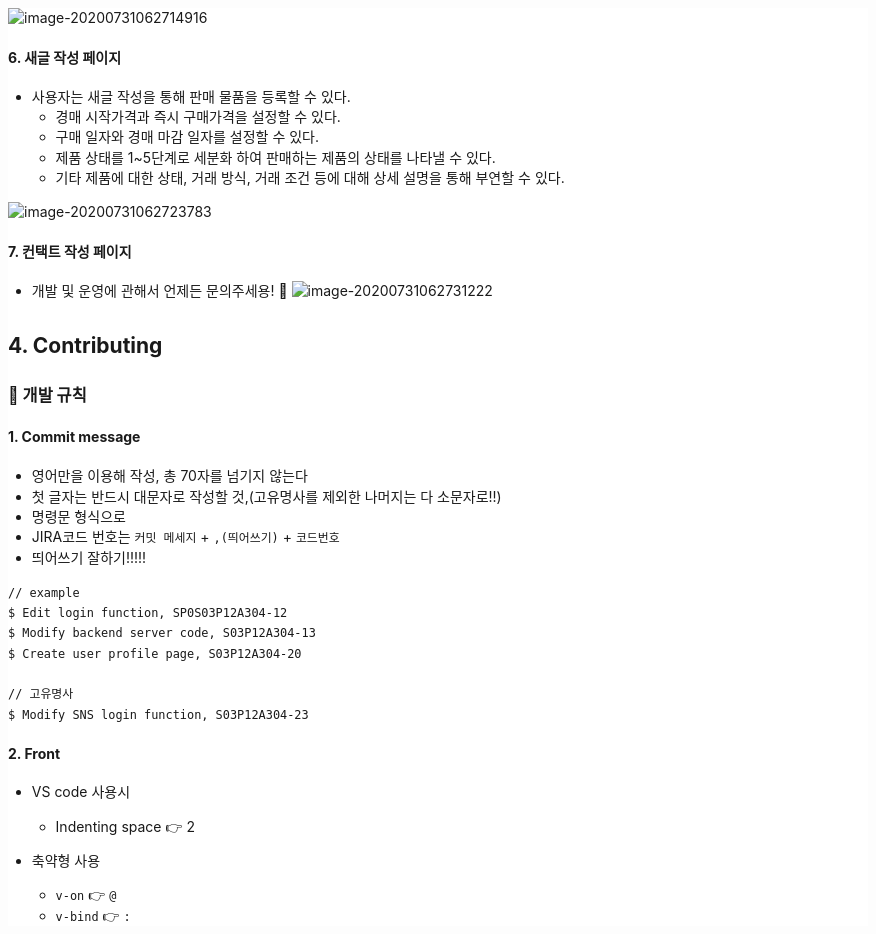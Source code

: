 ![image-20200731062714916](https://user-images.githubusercontent.com/18139577/114302540-7d579b80-9b04-11eb-8886-2311a58be7f8.png)



#### 6. 새글 작성 페이지

- 사용자는 새글 작성을 통해 판매 물품을 등록할 수 있다.
  - 경매 시작가격과 즉시 구매가격을 설정할 수 있다.
  - 구매 일자와 경매 마감 일자를 설정할 수 있다.
  - 제품 상태를 1~5단계로 세분화 하여 판매하는 제품의 상태를 나타낼 수 있다.
  - 기타 제품에 대한 상태, 거래 방식, 거래 조건 등에 대해 상세 설명을 통해 부연할 수 있다.

![image-20200731062723783](https://user-images.githubusercontent.com/18139577/114302549-86e10380-9b04-11eb-8773-a796942a51f2.png)



#### 7. 컨택트 작성 페이지

- 개발 및 운영에 관해서 언제든 문의주세용! :slightly_smiling_face: 
![image-20200731062731222](https://user-images.githubusercontent.com/18139577/114302566-8e081180-9b04-11eb-9c38-ce16b28baa05.png)


## 4. Contributing

### :call_me_hand: 개발 규칙

#### 1. Commit message

- 영어만을 이용해 작성, 총 70자를 넘기지 않는다
- 첫 글자는 반드시 대문자로 작성할 것,(고유명사를 제외한 나머지는 다 소문자로!!)
- 명령문 형식으로
- JIRA코드 번호는 `커밋 메세지` + `,(띄어쓰기)` + `코드번호`
- 띄어쓰기 잘하기!!!!!

```bash
// example
$ Edit login function, SP0S03P12A304-12
$ Modify backend server code, S03P12A304-13
$ Create user profile page, S03P12A304-20

// 고유명사
$ Modify SNS login function, S03P12A304-23
```



#### 2. Front

- VS code 사용시

  - Indenting space 👉 2

  

- 축약형 사용

  - `v-on` 👉 `@`
  - `v-bind` 👉 `:`

